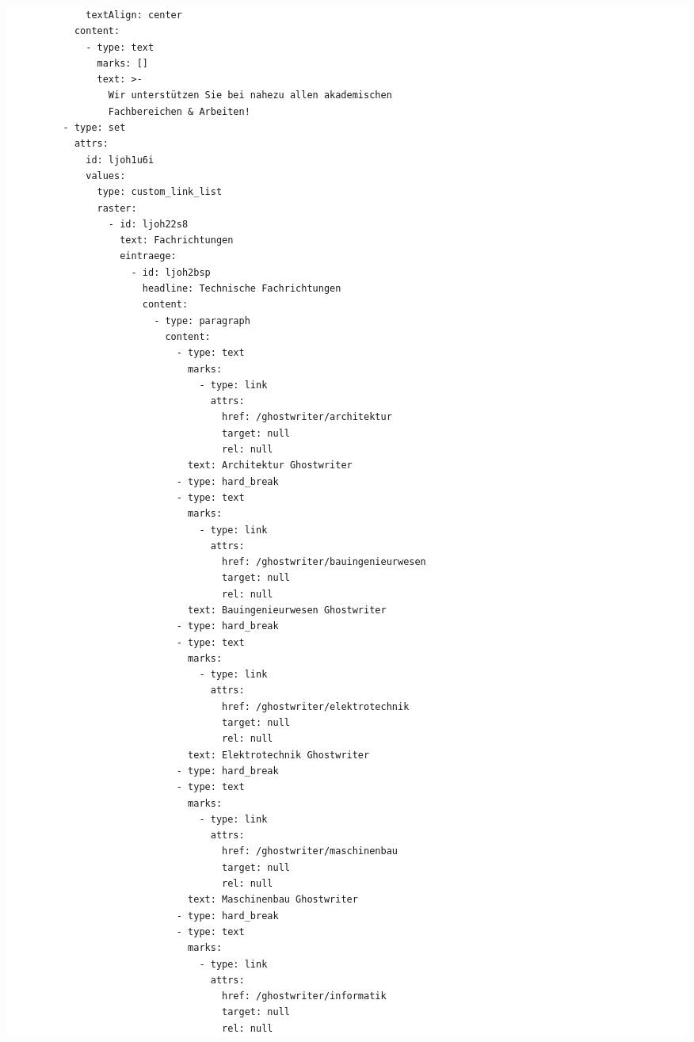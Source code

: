                   textAlign: center
                content:
                  - type: text
                    marks: []
                    text: >-
                      Wir unterstützen Sie bei nahezu allen akademischen
                      Fachbereichen & Arbeiten!
              - type: set
                attrs:
                  id: ljoh1u6i
                  values:
                    type: custom_link_list
                    raster:
                      - id: ljoh22s8
                        text: Fachrichtungen
                        eintraege:
                          - id: ljoh2bsp
                            headline: Technische Fachrichtungen
                            content:
                              - type: paragraph
                                content:
                                  - type: text
                                    marks:
                                      - type: link
                                        attrs:
                                          href: /ghostwriter/architektur
                                          target: null
                                          rel: null
                                    text: Architektur Ghostwriter
                                  - type: hard_break
                                  - type: text
                                    marks:
                                      - type: link
                                        attrs:
                                          href: /ghostwriter/bauingenieurwesen
                                          target: null
                                          rel: null
                                    text: Bauingenieurwesen Ghostwriter
                                  - type: hard_break
                                  - type: text
                                    marks:
                                      - type: link
                                        attrs:
                                          href: /ghostwriter/elektrotechnik
                                          target: null
                                          rel: null
                                    text: Elektrotechnik Ghostwriter
                                  - type: hard_break
                                  - type: text
                                    marks:
                                      - type: link
                                        attrs:
                                          href: /ghostwriter/maschinenbau
                                          target: null
                                          rel: null
                                    text: Maschinenbau Ghostwriter
                                  - type: hard_break
                                  - type: text
                                    marks:
                                      - type: link
                                        attrs:
                                          href: /ghostwriter/informatik
                                          target: null
                                          rel: null